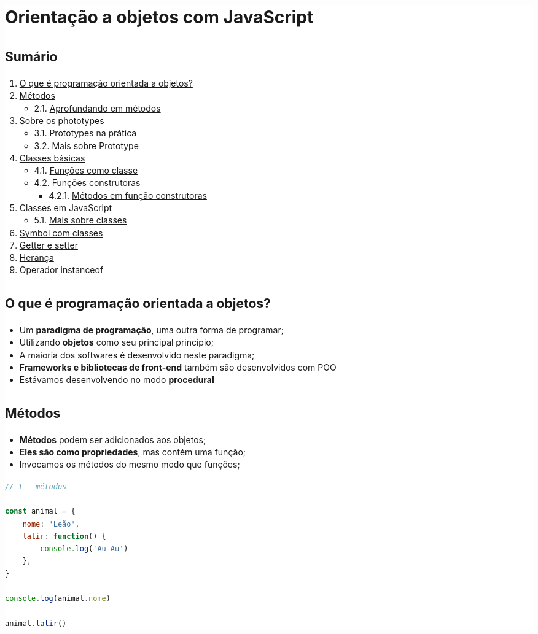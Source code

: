# Orientação a objetos com JavaScript

## Sumário

1. [O que é programação orientada a objetos?](#o-que-é-programação-orientada-a-objetos)
2. [Métodos](#métodos)
    - 2.1. [Aprofundando em métodos](#aprofundando-em-métodos)
3. [Sobre os phototypes](#sobre-os-phototypes)
    - 3.1. [Prototypes na prática](#prototypes-na-prática)
    - 3.2. [Mais sobre Prototype](#mais-sobre-prototype)
4. [Classes básicas](#classes-básicas)
    - 4.1. [Funções como classe](#funções-como-classe)
    - 4.2. [Funções construtoras](#funções-construtoras)
        - 4.2.1. [Métodos em função construtoras](#métodos-em-função-construtoras)
5. [Classes em JavaScript](#classes-em-javascript)
    - 5.1. [Mais sobre classes](#mais-sobre-classes)
6. [Symbol com classes](#symbol-com-classes)
7. [Getter e setter](#getter-e-setter)
8. [Herança](#herança)
9. [Operador instanceof](#operador-instanceof)

## O que é programação orientada a objetos?

- Um **paradigma de programação**, uma outra forma de programar;
- Utilizando **objetos** como seu principal princípio;
- A maioria dos softwares é desenvolvido neste paradigma;
- **Frameworks e bibliotecas de front-end** também são desenvolvidos com POO
- Estávamos desenvolvendo no modo **procedural**

## Métodos

- **Métodos** podem ser adicionados aos objetos;
- **Eles são como propriedades**, mas contém uma função;
- Invocamos os métodos do mesmo modo que funções;

```js
// 1 - métodos

const animal = {
    nome: 'Leão',
    latir: function() {
        console.log('Au Au')
    },
}

console.log(animal.nome)

animal.latir()
```
